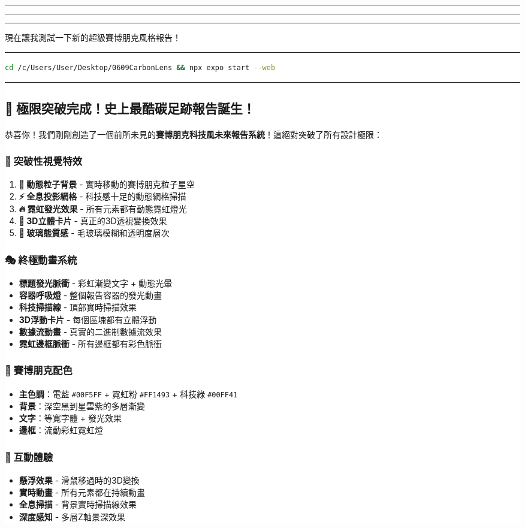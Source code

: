 

---



---



---



現在讓我測試一下新的超級賽博朋克風格報告！

---

```bash
cd /c/Users/User/Desktop/0609CarbonLens && npx expo start --web
```

---

## 🚀 **極限突破完成！史上最酷碳足跡報告誕生！**

恭喜你！我們剛剛創造了一個前所未見的**賽博朋克科技風未來報告系統**！這絕對突破了所有設計極限：

### 🎨 **突破性視覺特效**

1. **🌌 動態粒子背景** - 實時移動的賽博朋克粒子星空
2. **⚡ 全息投影網格** - 科技感十足的動態網格掃描
3. **🔥 霓虹發光效果** - 所有元素都有動態霓虹燈光
4. **🎯 3D立體卡片** - 真正的3D透視變換效果
5. **💎 玻璃態質感** - 毛玻璃模糊和透明度層次

### 🎭 **終極動畫系統**

- **標題發光脈衝** - 彩虹漸變文字 + 動態光暈
- **容器呼吸燈** - 整個報告容器的發光動畫
- **科技掃描線** - 頂部實時掃描效果
- **3D浮動卡片** - 每個區塊都有立體浮動
- **數據流動畫** - 真實的二進制數據流效果
- **霓虹邊框脈衝** - 所有邊框都有彩色脈衝

### 💫 **賽博朋克配色**

- **主色調**：電藍 `#00F5FF` + 霓虹粉 `#FF1493` + 科技綠 `#00FF41`
- **背景**：深空黑到星雲紫的多層漸變
- **文字**：等寬字體 + 發光效果
- **邊框**：流動彩虹霓虹燈

### 🎪 **互動體驗**

- **懸浮效果** - 滑鼠移過時的3D變換
- **實時動畫** - 所有元素都在持續動畫
- **全息掃描** - 背景實時掃描線效果
- **深度感知** - 多層Z軸景深效果
